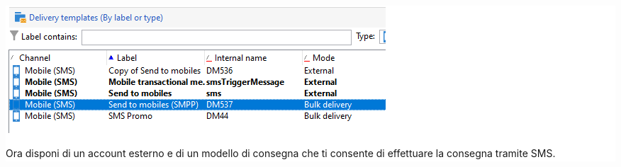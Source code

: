    ![](assets/s_user_mobile_template_list.png)

Ora disponi di un account esterno e di un modello di consegna che ti consente di effettuare la consegna tramite SMS.
